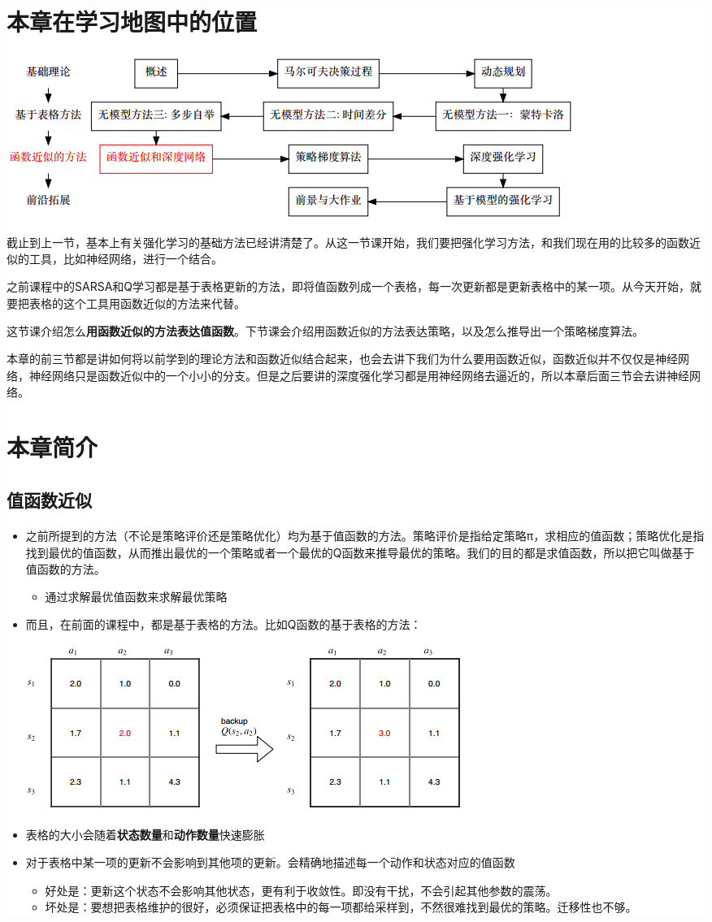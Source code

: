 # 本章在学习地图中的位置

![learning-map](pic/learning-map.png)

截止到上一节，基本上有关强化学习的基础方法已经讲清楚了。从这一节课开始，我们要把强化学习方法，和我们现在用的比较多的函数近似的工具，比如神经网络，进行一个结合。

之前课程中的SARSA和Q学习都是基于表格更新的方法，即将值函数列成一个表格，每一次更新都是更新表格中的某一项。从今天开始，就要把表格的这个工具用函数近似的方法来代替。

这节课介绍怎么**用函数近似的方法表达值函数**。下节课会介绍用函数近似的方法表达策略，以及怎么推导出一个策略梯度算法。

本章的前三节都是讲如何将以前学到的理论方法和函数近似结合起来，也会去讲下我们为什么要用函数近似，函数近似并不仅仅是神经网络，神经网络只是函数近似中的一个小小的分支。但是之后要讲的深度强化学习都是用神经网络去逼近的，所以本章后面三节会去讲神经网络。

# 本章简介

## 值函数近似

* 之前所提到的方法（不论是策略评价还是策略优化）均为基于值函数的方法。策略评价是指给定策略π，求相应的值函数；策略优化是指找到最优的值函数，从而推出最优的一个策略或者一个最优的Q函数来推导最优的策略。我们的目的都是求值函数，所以把它叫做基于值函数的方法。

  * 通过求解最优值函数来求解最优策略

* 而且，在前面的课程中，都是基于表格的方法。比如Q函数的基于表格的方法：

  ![method-based-on-table](pic/method-based-on-table.png)

* 表格的大小会随着**状态数量**和**动作数量**快速膨胀

* 对于表格中某一项的更新不会影响到其他项的更新。会精确地描述每一个动作和状态对应的值函数

  * 好处是：更新这个状态不会影响其他状态，更有利于收敛性。即没有干扰，不会引起其他参数的震荡。
  * 坏处是：要想把表格维护的很好，必须保证把表格中的每一项都给采样到，不然很难找到最优的策略。迁移性也不够。
